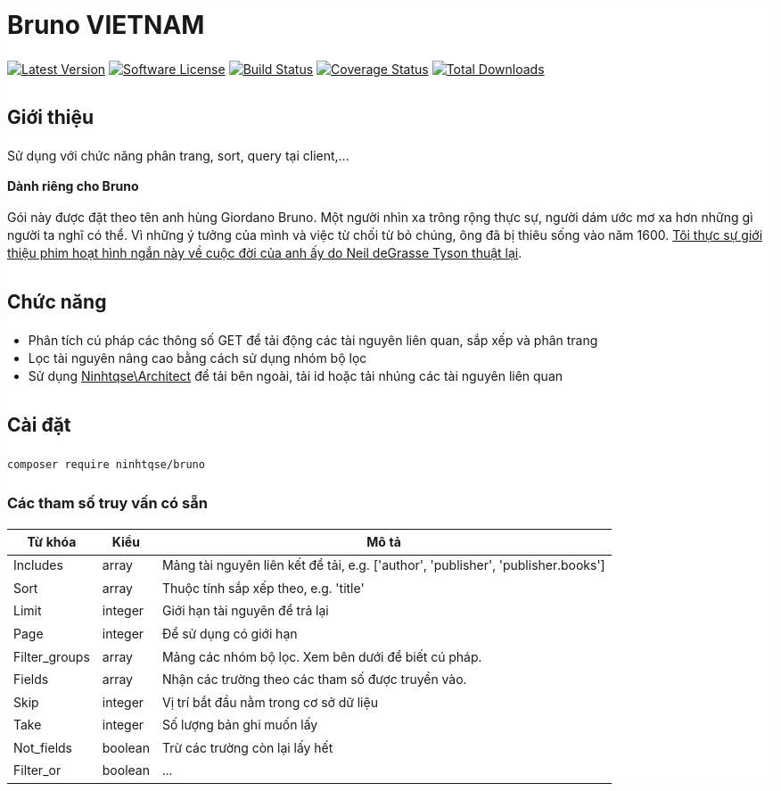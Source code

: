 # Bruno VIETNAM

[![Latest Version](https://img.shields.io/github/release/esbenp/bruno.svg?style=flat-square)](https://github.com/esbenp/bruno/releases)
[![Software License](https://img.shields.io/badge/license-MIT-brightgreen.svg?style=flat-square)](LICENSE)
[![Build Status](https://img.shields.io/travis/esbenp/bruno/master.svg?style=flat-square)](https://travis-ci.org/esbenp/bruno)
[![Coverage Status](https://img.shields.io/coveralls/esbenp/bruno.svg?style=flat-square)](https://coveralls.io/github/esbenp/bruno)
[![Total Downloads](https://img.shields.io/packagist/dt/optimus/bruno.svg?style=flat-square)](https://packagist.org/packages/optimus/bruno)

## Giới thiệu

Sử dụng với chức năng phân trang, sort, query tại client,...

**Dành riêng cho Bruno**

Gói này được đặt theo tên anh hùng Giordano Bruno. Một người nhìn xa trông rộng thực sự, người dám ước mơ xa hơn những gì người ta nghĩ có thể.
Vì những ý tưởng của mình và việc từ chối từ bỏ chúng, ông đã bị thiêu sống vào năm 1600.
[Tôi thực sự giới thiệu phim hoạt hình ngắn này về cuộc đời của anh ấy do Neil deGrasse Tyson thuật lại](https://vimeo.com/89241669).

## Chức năng

* Phân tích cú pháp các thông số GET để tải động các tài nguyên liên quan, sắp xếp và phân trang
* Lọc tài nguyên nâng cao bằng cách sử dụng nhóm bộ lọc
* Sử dụng [Ninhtqse\Architect](https://github.com/ninhtqse/architect) để tải bên ngoài, tải id hoặc tải nhúng các tài nguyên liên quan

## Cài đặt

```bash
composer require ninhtqse/bruno
```

### Các tham số truy vấn có sẵn

Từ khóa | Kiểu | Mô tả
--- | ---- | -----------
Includes | array | Mảng tài nguyên liên kết để tải, e.g. ['author', 'publisher', 'publisher.books']
Sort | array | Thuộc tính sắp xếp theo, e.g. 'title'
Limit | integer | Giới hạn tài nguyên để trả lại
Page | integer | Để sử dụng có giới hạn
Filter_groups | array | Mảng các nhóm bộ lọc. Xem bên dưới để biết cú pháp.
Fields | array | Nhận các trường theo các tham số được truyền vào.
Skip | integer | Vị trí bắt đầu nằm trong cơ sở dữ liệu
Take | integer | Số lượng bản ghi muốn lấy
Not_fields | boolean | Trừ các trường còn lại lấy hết
Filter_or | boolean | ...


[PSR-1]: https://github.com/php-fig/fig-standards/blob/master/accepted/PSR-1-basic-coding-standard.md
[PSR-2]: https://github.com/php-fig/fig-standards/blob/master/accepted/PSR-2-coding-style-guide.md
[PSR-4]: https://github.com/php-fig/fig-standards/blob/master/accepted/PSR-4-autoloader.md